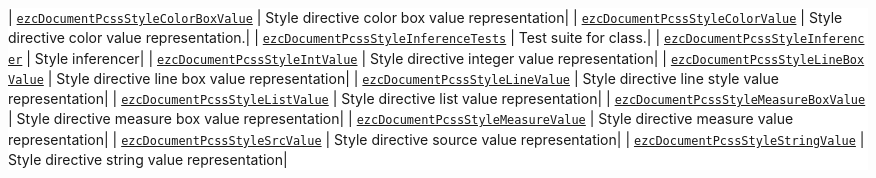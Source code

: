 | [`ezcDocumentPcssStyleColorBoxValue`](./docs/classes/ezcDocumentPcssStyleColorBoxValue.md) | Style directive color box value representation|
| [`ezcDocumentPcssStyleColorValue`](./docs/classes/ezcDocumentPcssStyleColorValue.md) | Style directive color value representation.|
| [`ezcDocumentPcssStyleInferenceTests`](./docs/classes/ezcDocumentPcssStyleInferenceTests.md) | Test suite for class.|
| [`ezcDocumentPcssStyleInferencer`](./docs/classes/ezcDocumentPcssStyleInferencer.md) | Style inferencer|
| [`ezcDocumentPcssStyleIntValue`](./docs/classes/ezcDocumentPcssStyleIntValue.md) | Style directive integer value representation|
| [`ezcDocumentPcssStyleLineBoxValue`](./docs/classes/ezcDocumentPcssStyleLineBoxValue.md) | Style directive line box value representation|
| [`ezcDocumentPcssStyleLineValue`](./docs/classes/ezcDocumentPcssStyleLineValue.md) | Style directive line style value representation|
| [`ezcDocumentPcssStyleListValue`](./docs/classes/ezcDocumentPcssStyleListValue.md) | Style directive list value representation|
| [`ezcDocumentPcssStyleMeasureBoxValue`](./docs/classes/ezcDocumentPcssStyleMeasureBoxValue.md) | Style directive measure box value representation|
| [`ezcDocumentPcssStyleMeasureValue`](./docs/classes/ezcDocumentPcssStyleMeasureValue.md) | Style directive measure value representation|
| [`ezcDocumentPcssStyleSrcValue`](./docs/classes/ezcDocumentPcssStyleSrcValue.md) | Style directive source value representation|
| [`ezcDocumentPcssStyleStringValue`](./docs/classes/ezcDocumentPcssStyleStringValue.md) | Style directive string value representation|

